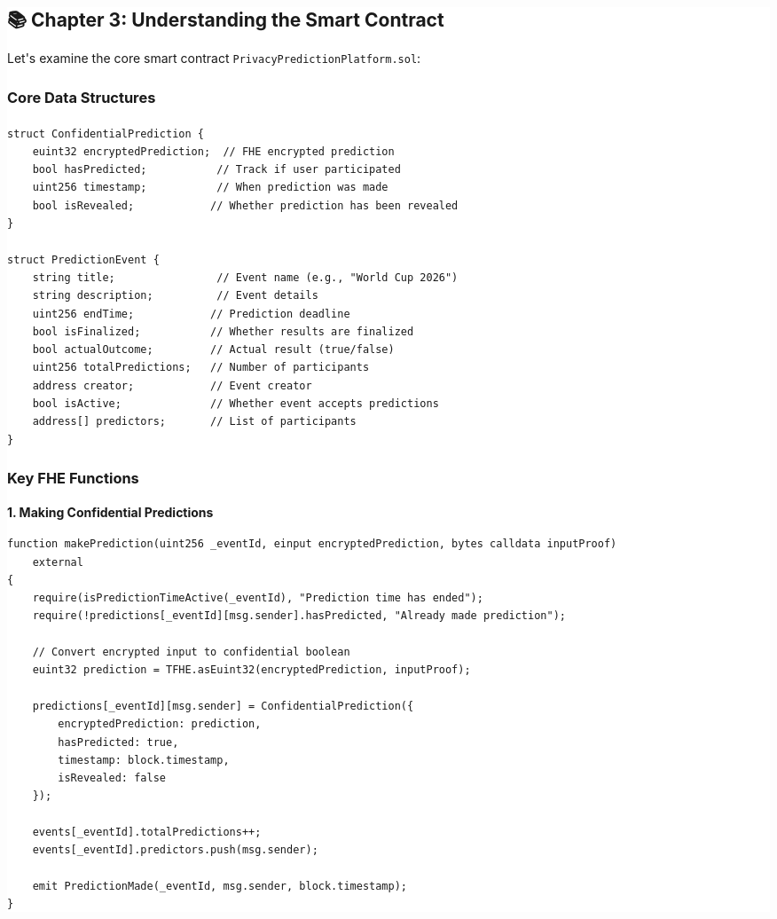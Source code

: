 ## 📚 Chapter 3: Understanding the Smart Contract

Let's examine the core smart contract `PrivacyPredictionPlatform.sol`:

### Core Data Structures

```solidity
struct ConfidentialPrediction {
    euint32 encryptedPrediction;  // FHE encrypted prediction
    bool hasPredicted;           // Track if user participated
    uint256 timestamp;           // When prediction was made
    bool isRevealed;            // Whether prediction has been revealed
}

struct PredictionEvent {
    string title;                // Event name (e.g., "World Cup 2026")
    string description;          // Event details
    uint256 endTime;            // Prediction deadline
    bool isFinalized;           // Whether results are finalized
    bool actualOutcome;         // Actual result (true/false)
    uint256 totalPredictions;   // Number of participants
    address creator;            // Event creator
    bool isActive;              // Whether event accepts predictions
    address[] predictors;       // List of participants
}
```

### Key FHE Functions

**1. Making Confidential Predictions**

```solidity
function makePrediction(uint256 _eventId, einput encryptedPrediction, bytes calldata inputProof)
    external
{
    require(isPredictionTimeActive(_eventId), "Prediction time has ended");
    require(!predictions[_eventId][msg.sender].hasPredicted, "Already made prediction");

    // Convert encrypted input to confidential boolean
    euint32 prediction = TFHE.asEuint32(encryptedPrediction, inputProof);

    predictions[_eventId][msg.sender] = ConfidentialPrediction({
        encryptedPrediction: prediction,
        hasPredicted: true,
        timestamp: block.timestamp,
        isRevealed: false
    });

    events[_eventId].totalPredictions++;
    events[_eventId].predictors.push(msg.sender);

    emit PredictionMade(_eventId, msg.sender, block.timestamp);
}
```
